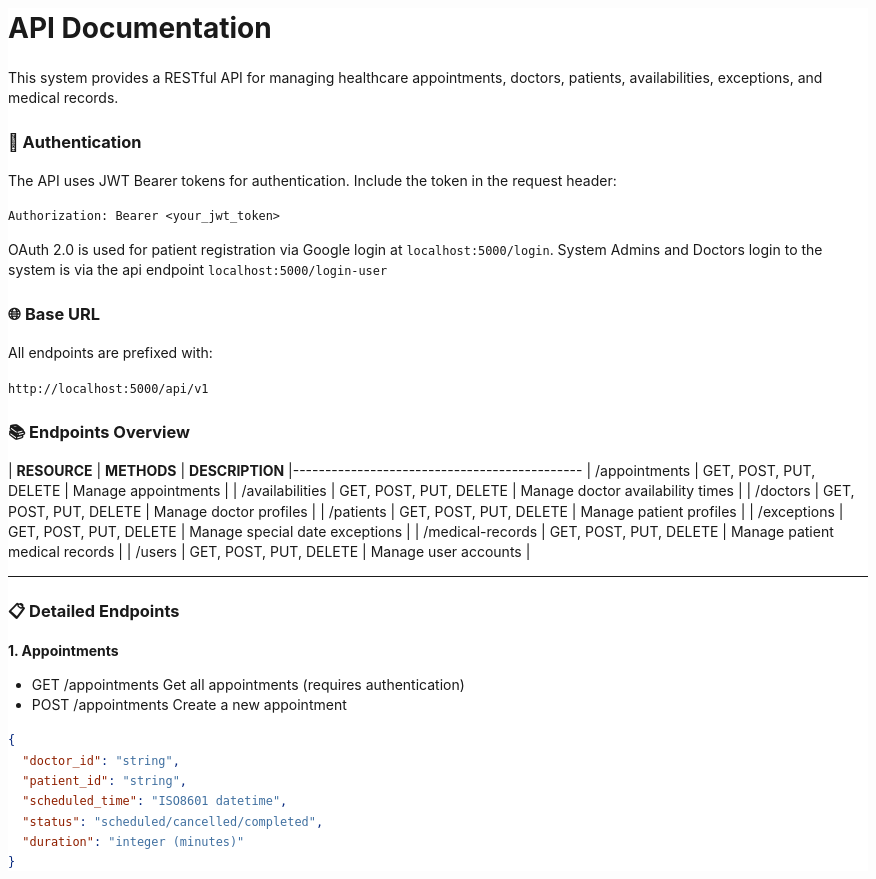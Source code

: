 # API Documentation

This system provides a RESTful API for managing healthcare appointments, doctors, patients, availabilities, exceptions, and medical records.

### 🔐 Authentication

The API uses JWT Bearer tokens for authentication. Include the token in the request header:

```http
Authorization: Bearer <your_jwt_token>
```

OAuth 2.0 is used for patient registration via Google login at `localhost:5000/login`.
System Admins and Doctors login to the system is via the api endpoint `localhost:5000/login-user`

### 🌐 Base URL

All endpoints are prefixed with:

```
http://localhost:5000/api/v1
```

### 📚 Endpoints Overview

| **RESOURCE** | **METHODS** | **DESCRIPTION**
|---------------------------------------------
| /appointments | GET, POST, PUT, DELETE | Manage appointments |
| /availabilities | GET, POST, PUT, DELETE | Manage doctor availability times |
| /doctors | GET, POST, PUT, DELETE | Manage doctor profiles |
| /patients | GET, POST, PUT, DELETE | Manage patient profiles |
| /exceptions | GET, POST, PUT, DELETE | Manage special date exceptions |
| /medical-records | GET, POST, PUT, DELETE | Manage patient medical records |
| /users | GET, POST, PUT, DELETE | Manage user accounts |

---

### 📋 Detailed Endpoints

**1. Appointments**

- GET /appointments
  Get all appointments (requires authentication)
- POST /appointments
  Create a new appointment

```json
{
  "doctor_id": "string",
  "patient_id": "string",
  "scheduled_time": "ISO8601 datetime",
  "status": "scheduled/cancelled/completed",
  "duration": "integer (minutes)"
}
```
